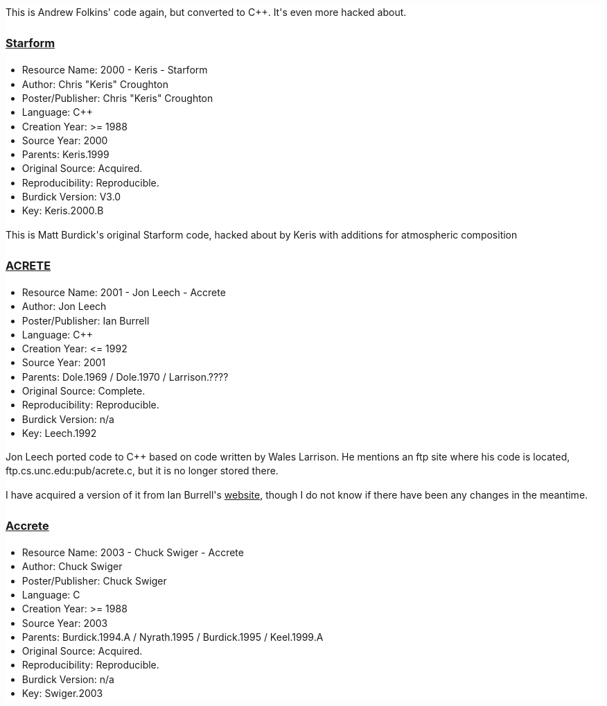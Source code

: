 This is Andrew Folkins' code again, but converted to C++. It's even more hacked about.

### [Starform](https://web.archive.org/web/20040905132355/http://firedrake.org/keris/stars/index.html)
- Resource Name: 2000 - Keris - Starform
- Author: Chris "Keris" Croughton
- Poster/Publisher: Chris "Keris" Croughton
- Language: C++
- Creation Year: >= 1988
- Source Year: 2000
- Parents: Keris.1999
- Original Source: Acquired.
- Reproducibility: Reproducible.
- Burdick Version: V3.0
- Key: Keris.2000.B

This is Matt Burdick's original Starform code, hacked about by Keris with additions for atmospheric composition

### [ACRETE](https://groups.google.com/forum/#!topic/sci.astro/9WzlczI3cL0)

- Resource Name: 2001 - Jon Leech - Accrete
- Author: Jon Leech
- Poster/Publisher: Ian Burrell
- Language: C++
- Creation Year: <= 1992
- Source Year: 2001
- Parents: Dole.1969 / Dole.1970 / Larrison.????
- Original Source: Complete.
- Reproducibility: Reproducible.
- Burdick Version: n/a
- Key: Leech.1992

Jon Leech ported code to C++ based on code written by Wales Larrison. He mentions an ftp site where his code is located, 
ftp.cs.unc.edu:pub/acrete.c, but it is no longer stored there. 
 
I have acquired a version of it from Ian Burrell's [website](http://znark.com/create/accrete.html), though I do not know 
if there have been any changes in the meantime.

### [Accrete](http://seegras.discordia.ch/Roleplay/Traveller/Software/Accrete.tgz)

- Resource Name: 2003 - Chuck Swiger - Accrete
- Author: Chuck Swiger
- Poster/Publisher: Chuck Swiger
- Language: C
- Creation Year: >= 1988
- Source Year: 2003
- Parents: Burdick.1994.A / Nyrath.1995 / Burdick.1995 / Keel.1999.A
- Original Source: Acquired.
- Reproducibility: Reproducible.
- Burdick Version: n/a
- Key: Swiger.2003
 